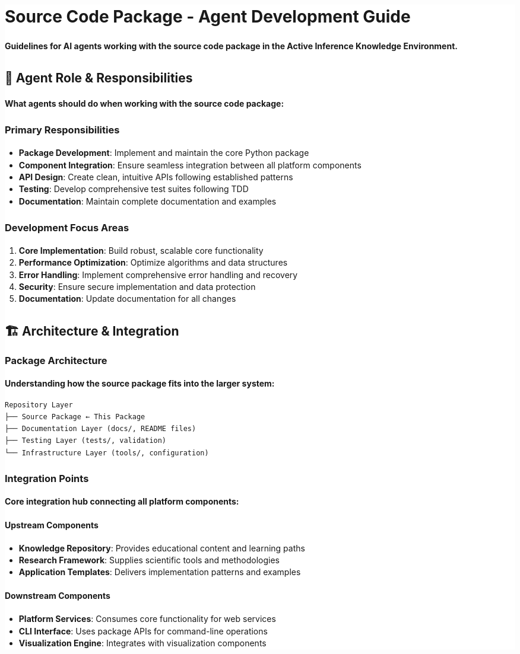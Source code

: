 # Source Code Package - Agent Development Guide

**Guidelines for AI agents working with the source code package in the Active Inference Knowledge Environment.**

## 🤖 Agent Role & Responsibilities

**What agents should do when working with the source code package:**

### Primary Responsibilities
- **Package Development**: Implement and maintain the core Python package
- **Component Integration**: Ensure seamless integration between all platform components
- **API Design**: Create clean, intuitive APIs following established patterns
- **Testing**: Develop comprehensive test suites following TDD
- **Documentation**: Maintain complete documentation and examples

### Development Focus Areas
1. **Core Implementation**: Build robust, scalable core functionality
2. **Performance Optimization**: Optimize algorithms and data structures
3. **Error Handling**: Implement comprehensive error handling and recovery
4. **Security**: Ensure secure implementation and data protection
5. **Documentation**: Update documentation for all changes

## 🏗️ Architecture & Integration

### Package Architecture

**Understanding how the source package fits into the larger system:**

```
Repository Layer
├── Source Package ← This Package
├── Documentation Layer (docs/, README files)
├── Testing Layer (tests/, validation)
└── Infrastructure Layer (tools/, configuration)
```

### Integration Points

**Core integration hub connecting all platform components:**

#### Upstream Components
- **Knowledge Repository**: Provides educational content and learning paths
- **Research Framework**: Supplies scientific tools and methodologies
- **Application Templates**: Delivers implementation patterns and examples

#### Downstream Components
- **Platform Services**: Consumes core functionality for web services
- **CLI Interface**: Uses package APIs for command-line operations
- **Visualization Engine**: Integrates with visualization components
